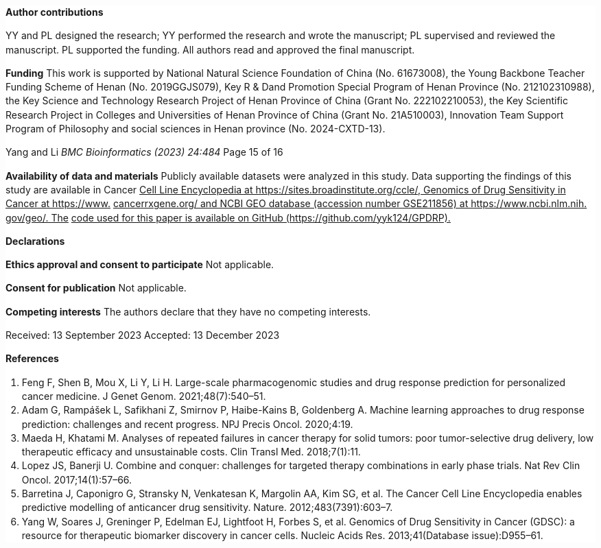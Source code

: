 
**Author contributions**

YY and PL designed the research; YY performed the research and wrote the manuscript; PL supervised and reviewed the
manuscript. PL supported the funding. All authors read and approved the final manuscript.


**Funding**
This work is supported by National Natural Science Foundation of China (No. 61673008), the Young Backbone Teacher
Funding Scheme of Henan (No. 2019GGJS079), Key R & Dand Promotion Special Program of Henan Province (No.
212102310988), the Key Science and Technology Research Project of Henan Province of China (Grant No. 222102210053),
the Key Scientific Research Project in Colleges and Universities of Henan Province of China (Grant No. 21A510003), Innovation Team Support Program of Philosophy and social sciences in Henan province (No. 2024-CXTD-13).


Yang and Li _﻿BMC Bioinformatics     (2023) 24:484_ Page 15 of 16


**Availability of data and materials**
Publicly available datasets were analyzed in this study. Data supporting the findings of this study are available in Cancer
[Cell Line Encyclopedia at https://​sites.​broad​insti​tute.​org/​ccle/, Genomics of Drug Sensitivity in Cancer at https://​www.​](https://sites.broadinstitute.org/ccle/)
[cance​rrxge​ne.​org/ and NCBI GEO database (accession number GSE211856) at https://​www.​ncbi.​nlm.​nih.​gov/​geo/. The](https://www.cancerrxgene.org/)
[code used for this paper is available on GitHub (https://​github.​com/​yyk124/​GPDRP).](https://github.com/yyk124/GPDRP)


**Declarations**


**Ethics approval and consent to participate**
Not applicable.


**Consent for publication**
Not applicable.


**Competing interests**
The authors declare that they have no competing interests.


Received: 13 September 2023  Accepted: 13 December 2023


**References**

1. Feng F, Shen B, Mou X, Li Y, Li H. Large-scale pharmacogenomic studies and drug response prediction for personalized cancer medicine. J Genet Genom. 2021;48(7):540–51.
2. Adam G, Rampášek L, Safikhani Z, Smirnov P, Haibe-Kains B, Goldenberg A. Machine learning approaches to drug
response prediction: challenges and recent progress. NPJ Precis Oncol. 2020;4:19.
3. Maeda H, Khatami M. Analyses of repeated failures in cancer therapy for solid tumors: poor tumor-selective drug
delivery, low therapeutic efficacy and unsustainable costs. Clin Transl Med. 2018;7(1):11.
4. Lopez JS, Banerji U. Combine and conquer: challenges for targeted therapy combinations in early phase trials. Nat
Rev Clin Oncol. 2017;14(1):57–66.
5. Barretina J, Caponigro G, Stransky N, Venkatesan K, Margolin AA, Kim SG, et al. The Cancer Cell Line Encyclopedia
enables predictive modelling of anticancer drug sensitivity. Nature. 2012;483(7391):603–7.
6. Yang W, Soares J, Greninger P, Edelman EJ, Lightfoot H, Forbes S, et al. Genomics of Drug Sensitivity in Cancer
(GDSC): a resource for therapeutic biomarker discovery in cancer cells. Nucleic Acids Res. 2013;41(Database
issue):D955–61.